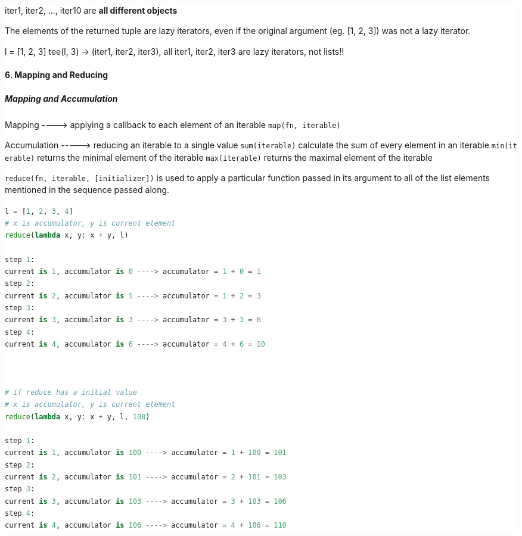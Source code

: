 iter1, iter2, ..., iter10 are **all different objects**

The elements of the returned tuple are lazy iterators, even if the original argument (eg. [1, 2, 3]) was not a lazy iterator.

l = [1, 2, 3]
tee(l, 3) -> (iter1, iter2, iter3), all iter1, iter2, iter3 are lazy iterators, not lists!!


#### 6. Mapping and Reducing
##### Mapping and Accumulation

Mapping  ---->  applying a callback to each element of an iterable
`map(fn, iterable)`


Accumulation -----> reducing an iterable to a single value
`sum(iterable)` calculate the sum of every element in an iterable
`min(iterable)` returns the minimal element of the iterable
`max(iterable)` returns the maximal element of the iterable

`reduce(fn, iterable, [initializer])`  is used to apply a particular function passed in its argument to all of the list elements mentioned in the sequence passed along.

```py
l = [1, 2, 3, 4]
# x is accumulator, y is current element
reduce(lambda x, y: x + y, l)

step 1: 
current is 1, accumulator is 0 ----> accumulator = 1 + 0 = 1
step 2: 
current is 2, accumulator is 1 ----> accumulator = 1 + 2 = 3
step 3: 
current is 3, accumulator is 3 ----> accumulator = 3 + 3 = 6
step 4: 
current is 4, accumulator is 6 ----> accumulator = 4 + 6 = 10



# if reduce has a initial value
# x is accumulator, y is current element
reduce(lambda x, y: x + y, l, 100)

step 1: 
current is 1, accumulator is 100 ----> accumulator = 1 + 100 = 101
step 2: 
current is 2, accumulator is 101 ----> accumulator = 2 + 101 = 103
step 3: 
current is 3, accumulator is 103 ----> accumulator = 3 + 103 = 106
step 4: 
current is 4, accumulator is 106 ----> accumulator = 4 + 106 = 110

```
